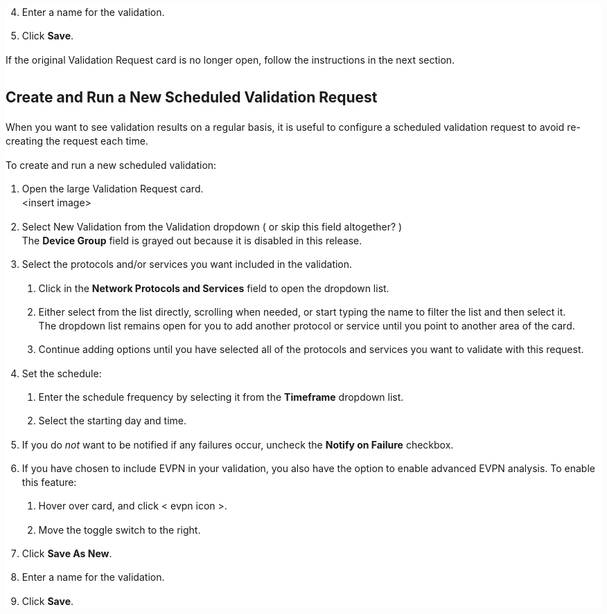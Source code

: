 4.  Enter a name for the validation.

5.  Click **Save**.

If the original Validation Request card is no longer open, follow the
instructions in the next section.

## Create and Run a New Scheduled Validation Request

When you want to see validation results on a regular basis, it is useful
to configure a scheduled validation request to avoid re-creating the
request each time.

To create and run a new scheduled validation:

1.  Open the large Validation Request card.\
    &lt;insert image&gt;

2.  Select New Validation from the Validation dropdown ( or skip this
    field altogether? )\
    The **Device Group** field is grayed out because it is disabled in
    this release.

3.  Select the protocols and/or services you want included in the
    validation.

    1.  Click in the **Network Protocols and Services** field to open
        the dropdown list.

    2.  Either select from the list directly, scrolling when needed, or
        start typing the name to filter the list and then select it.\
        The dropdown list remains open for you to add another protocol
        or service until you point to another area of the card.

    3.  Continue adding options until you have selected all of the
        protocols and services you want to validate with this request.

4.  Set the schedule:

    1.  Enter the schedule frequency by selecting it from the
        **Timeframe** dropdown list.

    2.  Select the starting day and time.

5.  If you do *not* want to be notified if any failures occur, uncheck
    the **Notify on Failure** checkbox.

6.  If you have chosen to include EVPN in your validation, you also have
    the option to enable advanced EVPN analysis. To enable this feature:

    1.  Hover over card, and click &lt; evpn icon &gt;.

    2.  Move the toggle switch to the right.

7.  Click **Save As New**.

8.  Enter a name for the validation.

9.  Click **Save**.
